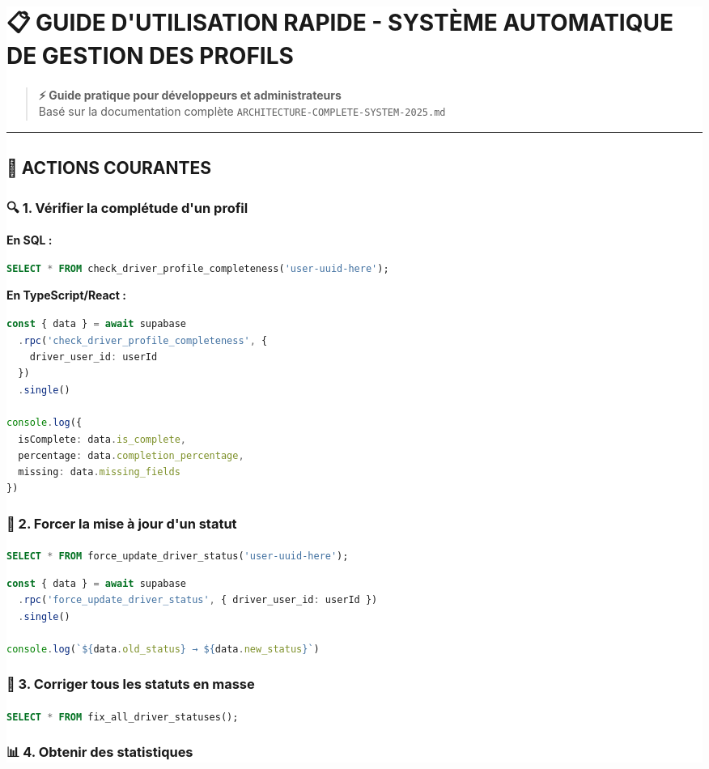 # 📋 GUIDE D'UTILISATION RAPIDE - SYSTÈME AUTOMATIQUE DE GESTION DES PROFILS

> **⚡ Guide pratique pour développeurs et administrateurs**  
> Basé sur la documentation complète `ARCHITECTURE-COMPLETE-SYSTEM-2025.md`

---

## 🚀 **ACTIONS COURANTES**

### **🔍 1. Vérifier la complétude d'un profil**

**En SQL :**
```sql
SELECT * FROM check_driver_profile_completeness('user-uuid-here');
```

**En TypeScript/React :**
```typescript
const { data } = await supabase
  .rpc('check_driver_profile_completeness', { 
    driver_user_id: userId 
  })
  .single()

console.log({
  isComplete: data.is_complete,
  percentage: data.completion_percentage,
  missing: data.missing_fields
})
```

### **🔄 2. Forcer la mise à jour d'un statut**

```sql
SELECT * FROM force_update_driver_status('user-uuid-here');
```

```typescript
const { data } = await supabase
  .rpc('force_update_driver_status', { driver_user_id: userId })
  .single()

console.log(`${data.old_status} → ${data.new_status}`)
```

### **🧹 3. Corriger tous les statuts en masse**

```sql
SELECT * FROM fix_all_driver_statuses();
```

### **📊 4. Obtenir des statistiques**
